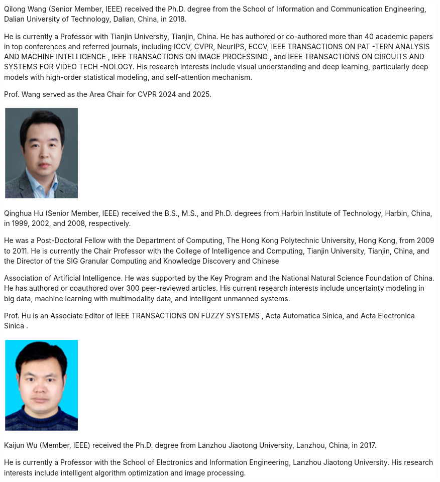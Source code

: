 Qilong Wang (Senior Member, IEEE) received the Ph.D. degree from the School of Information and Communication Engineering, Dalian University of Technology, Dalian, China, in 2018.

He is currently a Professor with Tianjin University, Tianjin, China. He has authored or co-authored more than 40 academic papers in top conferences and referred journals, including ICCV, CVPR, NeurIPS, ECCV, IEEE TRANSACTIONS ON PAT -TERN ANALYSIS AND MACHINE INTELLIGENCE , IEEE TRANSACTIONS ON IMAGE PROCESSING , and IEEE TRANSACTIONS ON CIRCUITS AND SYSTEMS FOR VIDEO TECH -NOLOGY. His research interests include visual understanding and deep learning, particularly deep models with high-order statistical modeling, and self-attention mechanism.

Prof. Wang served as the Area Chair for CVPR 2024 and 2025.

![Image](artifacts/image_000009_0a41874721bf7e53cb25e70bf78ecfb9a2a013406cd63835e0651f55ae8f469b.png)

Qinghua Hu (Senior Member, IEEE) received the B.S., M.S., and Ph.D. degrees from Harbin Institute of Technology, Harbin, China, in 1999, 2002, and 2008, respectively.

He was a Post-Doctoral Fellow with the Department of Computing, The Hong Kong Polytechnic University, Hong Kong, from 2009 to 2011. He is currently the Chair Professor with the College of Intelligence and Computing, Tianjin University, Tianjin, China, and the Director of the SIG Granular Computing and Knowledge Discovery and Chinese

Association of Artificial Intelligence. He was supported by the Key Program and the National Natural Science Foundation of China. He has authored or coauthored over 300 peer-reviewed articles. His current research interests include uncertainty modeling in big data, machine learning with multimodality data, and intelligent unmanned systems.

Prof. Hu is an Associate Editor of IEEE TRANSACTIONS ON FUZZY SYSTEMS , Acta Automatica Sinica, and Acta Electronica Sinica .

![Image](artifacts/image_000010_4e3972ffd44b1f2e50e54747488cc7870e7bc5067456e0fd293e28bd17be6785.png)

Kaijun Wu (Member, IEEE) received the Ph.D. degree from Lanzhou Jiaotong University, Lanzhou, China, in 2017.

He is currently a Professor with the School of Electronics and Information Engineering, Lanzhou Jiaotong University. His research interests include intelligent algorithm optimization and image processing.